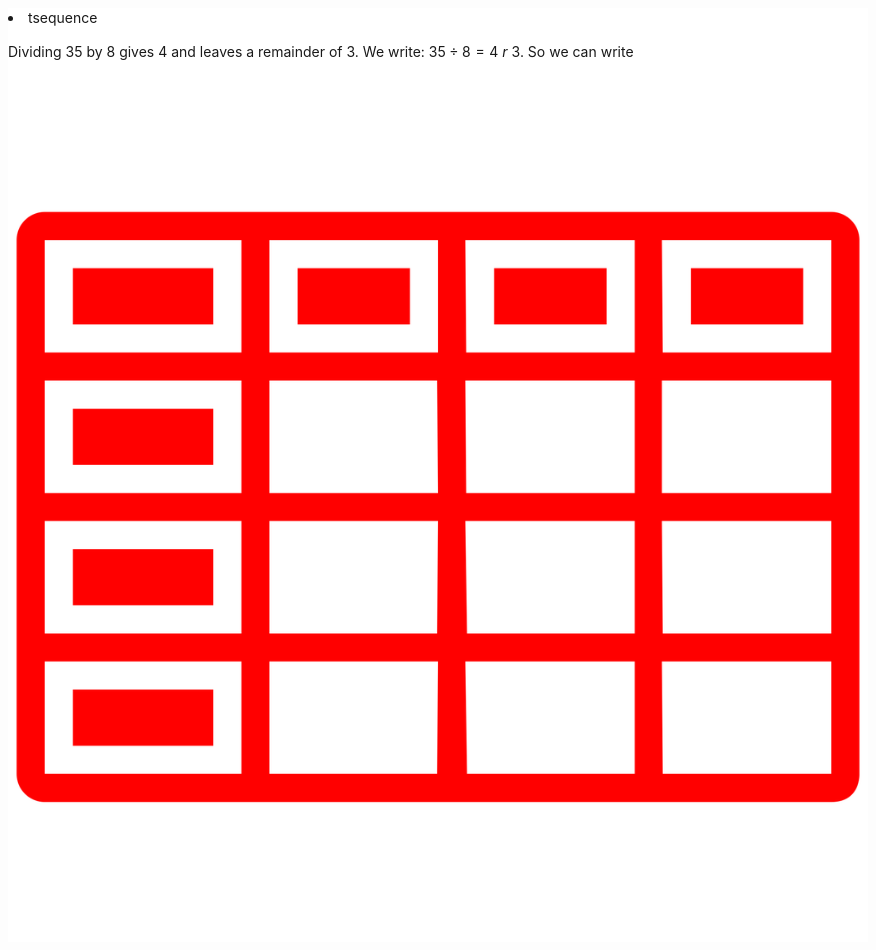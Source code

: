 <li>
tsequence
</li>
</ul>
</div>
<div class='question question'>

Dividing $35$ by $8$ gives $4$ and leaves a remainder of $3$. We write: $35 \div 8 = 4 \ r \ 3$. So we can write

![missing table](/papers/missing_table.svg)
